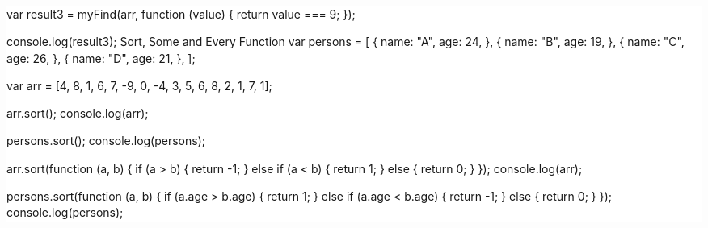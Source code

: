 var result3 = myFind(arr, function (value) {
return value === 9;
});

console.log(result3);
Sort, Some and Every Function
var persons = [
{
name: "A",
age: 24,
},
{
name: "B",
age: 19,
},
{
name: "C",
age: 26,
},
{
name: "D",
age: 21,
},
];

var arr = [4, 8, 1, 6, 7, -9, 0, -4, 3, 5, 6, 8, 2, 1, 7, 1];

arr.sort();
console.log(arr);

persons.sort();
console.log(persons);

arr.sort(function (a, b) {
if (a > b) {
return -1;
} else if (a < b) {
return 1;
} else {
return 0;
}
});
console.log(arr);

persons.sort(function (a, b) {
if (a.age > b.age) {
return 1;
} else if (a.age < b.age) {
return -1;
} else {
return 0;
}
});
console.log(persons);
